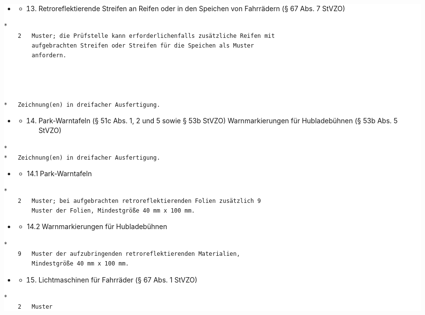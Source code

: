 


*    *
        13. Retroreflektierende Streifen an Reifen oder in den Speichen von
            Fahrrädern (§ 67 Abs. 7 StVZO)




    *
        2   Muster; die Prüfstelle kann erforderlichenfalls zusätzliche Reifen mit
            aufgebrachten Streifen oder Streifen für die Speichen als Muster
            anfordern.




    *   Zeichnung(en) in dreifacher Ausfertigung.


*    *
        14. Park-Warntafeln (§ 51c Abs. 1, 2 und 5 sowie § 53b StVZO)
            Warnmarkierungen für Hubladebühnen (§ 53b Abs. 5 StVZO)




    *
    *   Zeichnung(en) in dreifacher Ausfertigung.


*    *
        14.1 Park-Warntafeln




    *
        2   Muster; bei aufgebrachten retroreflektierenden Folien zusätzlich 9
            Muster der Folien, Mindestgröße 40 mm x 100 mm.





*    *
        14.2 Warnmarkierungen für Hubladebühnen




    *
        9   Muster der aufzubringenden retroreflektierenden Materialien,
            Mindestgröße 40 mm x 100 mm.





*    *
        15. Lichtmaschinen für Fahrräder (§ 67 Abs. 1 StVZO)




    *
        2   Muster

